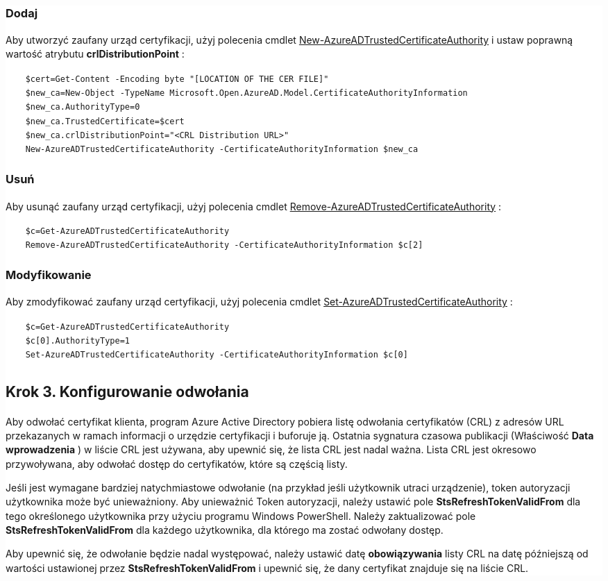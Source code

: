 ### <a name="add"></a>Dodaj

Aby utworzyć zaufany urząd certyfikacji, użyj polecenia cmdlet [New-AzureADTrustedCertificateAuthority](/powershell/module/azuread/new-azureadtrustedcertificateauthority?view=azureadps-2.0) i ustaw poprawną wartość atrybutu **crlDistributionPoint** :

```azurepowershell
    $cert=Get-Content -Encoding byte "[LOCATION OF THE CER FILE]"
    $new_ca=New-Object -TypeName Microsoft.Open.AzureAD.Model.CertificateAuthorityInformation
    $new_ca.AuthorityType=0
    $new_ca.TrustedCertificate=$cert
    $new_ca.crlDistributionPoint="<CRL Distribution URL>"
    New-AzureADTrustedCertificateAuthority -CertificateAuthorityInformation $new_ca
```

### <a name="remove"></a>Usuń

Aby usunąć zaufany urząd certyfikacji, użyj polecenia cmdlet [Remove-AzureADTrustedCertificateAuthority](/powershell/module/azuread/remove-azureadtrustedcertificateauthority?view=azureadps-2.0) :

```azurepowershell
    $c=Get-AzureADTrustedCertificateAuthority
    Remove-AzureADTrustedCertificateAuthority -CertificateAuthorityInformation $c[2]
```

### <a name="modify"></a>Modyfikowanie

Aby zmodyfikować zaufany urząd certyfikacji, użyj polecenia cmdlet [Set-AzureADTrustedCertificateAuthority](/powershell/module/azuread/set-azureadtrustedcertificateauthority?view=azureadps-2.0) :

```azurepowershell
    $c=Get-AzureADTrustedCertificateAuthority
    $c[0].AuthorityType=1
    Set-AzureADTrustedCertificateAuthority -CertificateAuthorityInformation $c[0]
```

## <a name="step-3-configure-revocation"></a>Krok 3. Konfigurowanie odwołania

Aby odwołać certyfikat klienta, program Azure Active Directory pobiera listę odwołania certyfikatów (CRL) z adresów URL przekazanych w ramach informacji o urzędzie certyfikacji i buforuje ją. Ostatnia sygnatura czasowa publikacji (Właściwość **Data wprowadzenia** ) w liście CRL jest używana, aby upewnić się, że lista CRL jest nadal ważna. Lista CRL jest okresowo przywoływana, aby odwołać dostęp do certyfikatów, które są częścią listy.

Jeśli jest wymagane bardziej natychmiastowe odwołanie (na przykład jeśli użytkownik utraci urządzenie), token autoryzacji użytkownika może być unieważniony. Aby unieważnić Token autoryzacji, należy ustawić pole **StsRefreshTokenValidFrom** dla tego określonego użytkownika przy użyciu programu Windows PowerShell. Należy zaktualizować pole **StsRefreshTokenValidFrom** dla każdego użytkownika, dla którego ma zostać odwołany dostęp.

Aby upewnić się, że odwołanie będzie nadal występować, należy ustawić datę **obowiązywania** listy CRL na datę późniejszą od wartości ustawionej przez **StsRefreshTokenValidFrom** i upewnić się, że dany certyfikat znajduje się na liście CRL.
